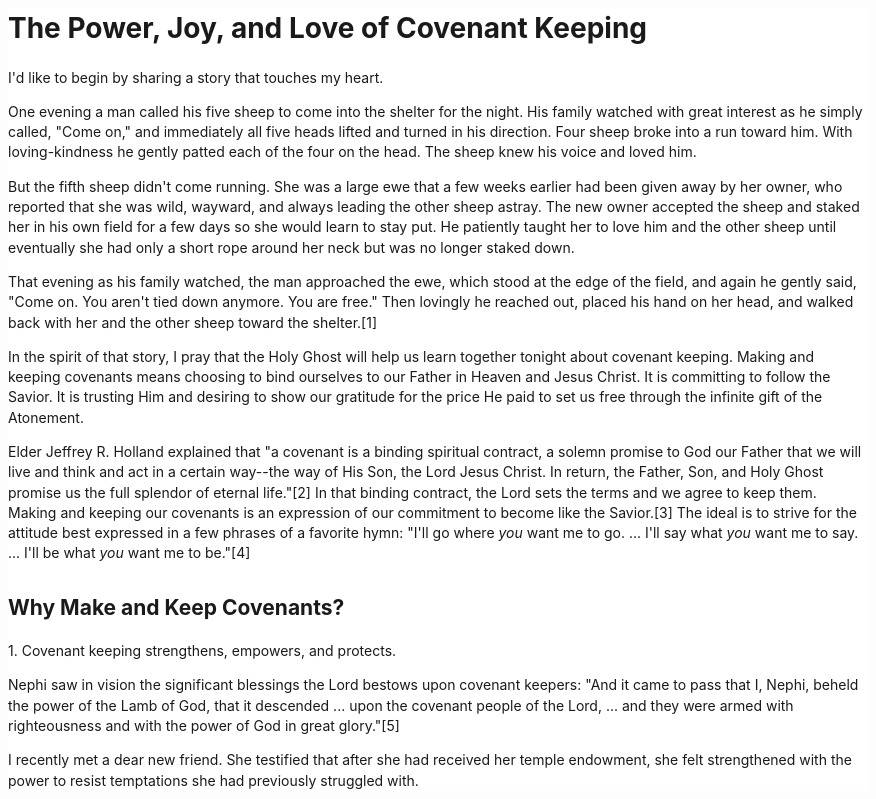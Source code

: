 # The Power, Joy, and Love of Covenant Keeping

I'd like to begin by sharing a story that touches my heart.

One evening a man called his five sheep to come into the shelter for the
night. His family watched with great interest as he simply called, "Come on,"
and immediately all five heads lifted and turned in his direction. Four sheep
broke into a run toward him. With loving-kindness he gently patted each of the
four on the head. The sheep knew his voice and loved him.

But the fifth sheep didn't come running. She was a large ewe that a few weeks
earlier had been given away by her owner, who reported that she was wild,
wayward, and always leading the other sheep astray. The new owner accepted the
sheep and staked her in his own field for a few days so she would learn to
stay put. He patiently taught her to love him and the other sheep until
eventually she had only a short rope around her neck but was no longer staked
down.

That evening as his family watched, the man approached the ewe, which stood at
the edge of the field, and again he gently said, "Come on. You aren't tied
down anymore. You are free." Then lovingly he reached out, placed his hand on
her head, and walked back with her and the other sheep toward the shelter.[1]

In the spirit of that story, I pray that the Holy Ghost will help us learn
together tonight about covenant keeping. Making and keeping covenants means
choosing to bind ourselves to our Father in Heaven and Jesus Christ. It is
committing to follow the Savior. It is trusting Him and desiring to show our
gratitude for the price He paid to set us free through the infinite gift of
the Atonement.

Elder Jeffrey R. Holland explained that "a covenant is a binding spiritual
contract, a solemn promise to God our Father that we will live and think and
act in a certain way--the way of His Son, the Lord Jesus Christ. In return,
the Father, Son, and Holy Ghost promise us the full splendor of eternal
life."[2] In that binding contract, the Lord sets the terms and we agree to
keep them. Making and keeping our covenants is an expression of our commitment
to become like the Savior.[3] The ideal is to strive for the attitude best
expressed in a few phrases of a favorite hymn: "I'll go where _you_ want me to
go. ... I'll say what _you_ want me to say. ... I'll be what _you_ want me to
be."[4]

## Why Make and Keep Covenants?

1\. Covenant keeping strengthens, empowers, and protects.

Nephi saw in vision the significant blessings the Lord bestows upon covenant
keepers: "And it came to pass that I, Nephi, beheld the power of the Lamb of
God, that it descended ... upon the covenant people of the Lord, ... and they were
armed with righteousness and with the power of God in great glory."[5]

I recently met a dear new friend. She testified that after she had received
her temple endowment, she felt strengthened with the power to resist
temptations she had previously struggled with.
